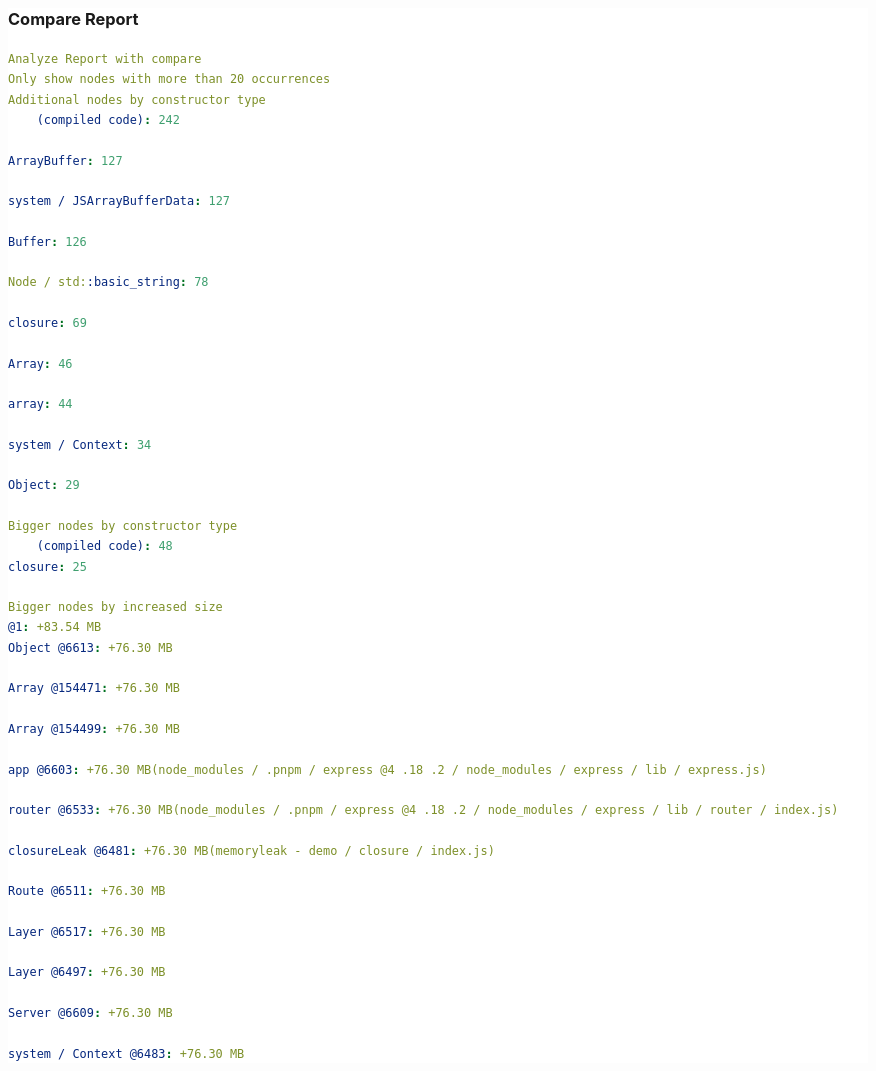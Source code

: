 ### Compare Report

```yml
Analyze Report with compare
Only show nodes with more than 20 occurrences
Additional nodes by constructor type
    (compiled code): 242

ArrayBuffer: 127

system / JSArrayBufferData: 127

Buffer: 126

Node / std::basic_string: 78

closure: 69

Array: 46

array: 44

system / Context: 34

Object: 29

Bigger nodes by constructor type
    (compiled code): 48
closure: 25

Bigger nodes by increased size
@1: +83.54 MB
Object @6613: +76.30 MB

Array @154471: +76.30 MB

Array @154499: +76.30 MB

app @6603: +76.30 MB(node_modules / .pnpm / express @4 .18 .2 / node_modules / express / lib / express.js)

router @6533: +76.30 MB(node_modules / .pnpm / express @4 .18 .2 / node_modules / express / lib / router / index.js)

closureLeak @6481: +76.30 MB(memoryleak - demo / closure / index.js)

Route @6511: +76.30 MB

Layer @6517: +76.30 MB

Layer @6497: +76.30 MB

Server @6609: +76.30 MB

system / Context @6483: +76.30 MB
```
